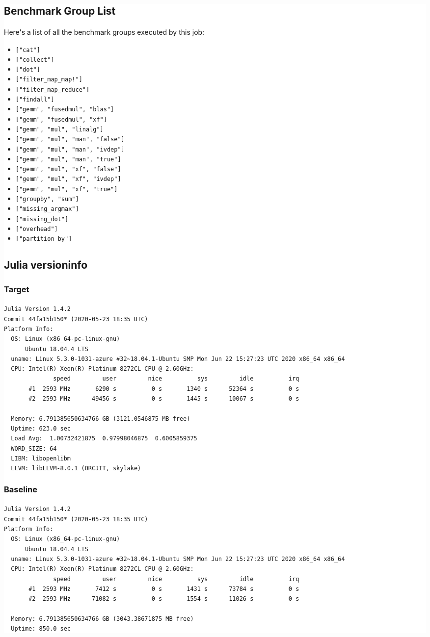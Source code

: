 ## Benchmark Group List
Here's a list of all the benchmark groups executed by this job:

- `["cat"]`
- `["collect"]`
- `["dot"]`
- `["filter_map_map!"]`
- `["filter_map_reduce"]`
- `["findall"]`
- `["gemm", "fusedmul", "blas"]`
- `["gemm", "fusedmul", "xf"]`
- `["gemm", "mul", "linalg"]`
- `["gemm", "mul", "man", "false"]`
- `["gemm", "mul", "man", "ivdep"]`
- `["gemm", "mul", "man", "true"]`
- `["gemm", "mul", "xf", "false"]`
- `["gemm", "mul", "xf", "ivdep"]`
- `["gemm", "mul", "xf", "true"]`
- `["groupby", "sum"]`
- `["missing_argmax"]`
- `["missing_dot"]`
- `["overhead"]`
- `["partition_by"]`

## Julia versioninfo

### Target
```
Julia Version 1.4.2
Commit 44fa15b150* (2020-05-23 18:35 UTC)
Platform Info:
  OS: Linux (x86_64-pc-linux-gnu)
      Ubuntu 18.04.4 LTS
  uname: Linux 5.3.0-1031-azure #32~18.04.1-Ubuntu SMP Mon Jun 22 15:27:23 UTC 2020 x86_64 x86_64
  CPU: Intel(R) Xeon(R) Platinum 8272CL CPU @ 2.60GHz: 
              speed         user         nice          sys         idle          irq
       #1  2593 MHz       6290 s          0 s       1340 s      52364 s          0 s
       #2  2593 MHz      49456 s          0 s       1445 s      10067 s          0 s
       
  Memory: 6.791385650634766 GB (3121.0546875 MB free)
  Uptime: 623.0 sec
  Load Avg:  1.00732421875  0.97998046875  0.6005859375
  WORD_SIZE: 64
  LIBM: libopenlibm
  LLVM: libLLVM-8.0.1 (ORCJIT, skylake)
```

### Baseline
```
Julia Version 1.4.2
Commit 44fa15b150* (2020-05-23 18:35 UTC)
Platform Info:
  OS: Linux (x86_64-pc-linux-gnu)
      Ubuntu 18.04.4 LTS
  uname: Linux 5.3.0-1031-azure #32~18.04.1-Ubuntu SMP Mon Jun 22 15:27:23 UTC 2020 x86_64 x86_64
  CPU: Intel(R) Xeon(R) Platinum 8272CL CPU @ 2.60GHz: 
              speed         user         nice          sys         idle          irq
       #1  2593 MHz       7412 s          0 s       1431 s      73784 s          0 s
       #2  2593 MHz      71082 s          0 s       1554 s      11026 s          0 s
       
  Memory: 6.791385650634766 GB (3043.38671875 MB free)
  Uptime: 850.0 sec
```